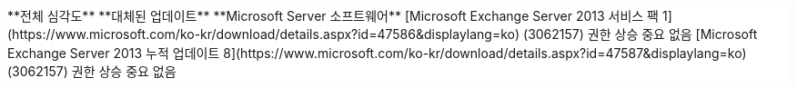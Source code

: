 </td>
<td style="border:1px solid black;">
**전체 심각도**

</td>
<td style="border:1px solid black;">
**대체된 업데이트**

</td>
</tr>
<tr>
<td style="border:1px solid black;" colspan="4">
**Microsoft Server 소프트웨어**

</td>
</tr>
<tr>
<td style="border:1px solid black;">
[Microsoft Exchange Server 2013 서비스 팩 1](https://www.microsoft.com/ko-kr/download/details.aspx?id=47586&displaylang=ko)  
(3062157)

</td>
<td style="border:1px solid black;">
권한 상승

</td>
<td style="border:1px solid black;">
중요

</td>
<td style="border:1px solid black;">
없음

</td>
</tr>
<tr>
<td style="border:1px solid black;">
[Microsoft Exchange Server 2013 누적 업데이트 8](https://www.microsoft.com/ko-kr/download/details.aspx?id=47587&displaylang=ko)   
(3062157)

</td>
<td style="border:1px solid black;">
권한 상승

</td>
<td style="border:1px solid black;">
중요

</td>
<td style="border:1px solid black;">
없음

</td>
</tr>
</table>
 
